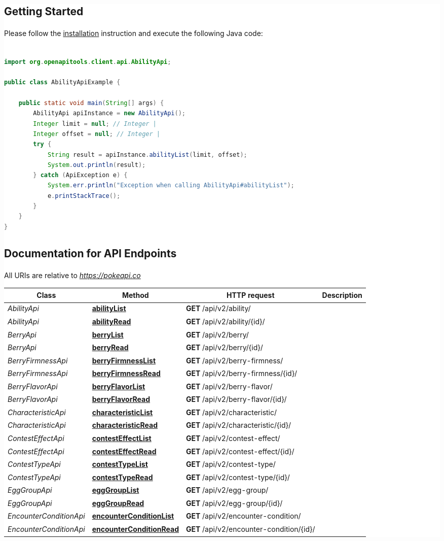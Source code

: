 ## Getting Started

Please follow the [installation](#installation) instruction and execute the following Java code:

```java

import org.openapitools.client.api.AbilityApi;

public class AbilityApiExample {

    public static void main(String[] args) {
        AbilityApi apiInstance = new AbilityApi();
        Integer limit = null; // Integer | 
        Integer offset = null; // Integer | 
        try {
            String result = apiInstance.abilityList(limit, offset);
            System.out.println(result);
        } catch (ApiException e) {
            System.err.println("Exception when calling AbilityApi#abilityList");
            e.printStackTrace();
        }
    }
}

```

## Documentation for API Endpoints

All URIs are relative to *https://pokeapi.co*

Class | Method | HTTP request | Description
------------ | ------------- | ------------- | -------------
*AbilityApi* | [**abilityList**](docs/AbilityApi.md#abilityList) | **GET** /api/v2/ability/ | 
*AbilityApi* | [**abilityRead**](docs/AbilityApi.md#abilityRead) | **GET** /api/v2/ability/{id}/ | 
*BerryApi* | [**berryList**](docs/BerryApi.md#berryList) | **GET** /api/v2/berry/ | 
*BerryApi* | [**berryRead**](docs/BerryApi.md#berryRead) | **GET** /api/v2/berry/{id}/ | 
*BerryFirmnessApi* | [**berryFirmnessList**](docs/BerryFirmnessApi.md#berryFirmnessList) | **GET** /api/v2/berry-firmness/ | 
*BerryFirmnessApi* | [**berryFirmnessRead**](docs/BerryFirmnessApi.md#berryFirmnessRead) | **GET** /api/v2/berry-firmness/{id}/ | 
*BerryFlavorApi* | [**berryFlavorList**](docs/BerryFlavorApi.md#berryFlavorList) | **GET** /api/v2/berry-flavor/ | 
*BerryFlavorApi* | [**berryFlavorRead**](docs/BerryFlavorApi.md#berryFlavorRead) | **GET** /api/v2/berry-flavor/{id}/ | 
*CharacteristicApi* | [**characteristicList**](docs/CharacteristicApi.md#characteristicList) | **GET** /api/v2/characteristic/ | 
*CharacteristicApi* | [**characteristicRead**](docs/CharacteristicApi.md#characteristicRead) | **GET** /api/v2/characteristic/{id}/ | 
*ContestEffectApi* | [**contestEffectList**](docs/ContestEffectApi.md#contestEffectList) | **GET** /api/v2/contest-effect/ | 
*ContestEffectApi* | [**contestEffectRead**](docs/ContestEffectApi.md#contestEffectRead) | **GET** /api/v2/contest-effect/{id}/ | 
*ContestTypeApi* | [**contestTypeList**](docs/ContestTypeApi.md#contestTypeList) | **GET** /api/v2/contest-type/ | 
*ContestTypeApi* | [**contestTypeRead**](docs/ContestTypeApi.md#contestTypeRead) | **GET** /api/v2/contest-type/{id}/ | 
*EggGroupApi* | [**eggGroupList**](docs/EggGroupApi.md#eggGroupList) | **GET** /api/v2/egg-group/ | 
*EggGroupApi* | [**eggGroupRead**](docs/EggGroupApi.md#eggGroupRead) | **GET** /api/v2/egg-group/{id}/ | 
*EncounterConditionApi* | [**encounterConditionList**](docs/EncounterConditionApi.md#encounterConditionList) | **GET** /api/v2/encounter-condition/ | 
*EncounterConditionApi* | [**encounterConditionRead**](docs/EncounterConditionApi.md#encounterConditionRead) | **GET** /api/v2/encounter-condition/{id}/ | 